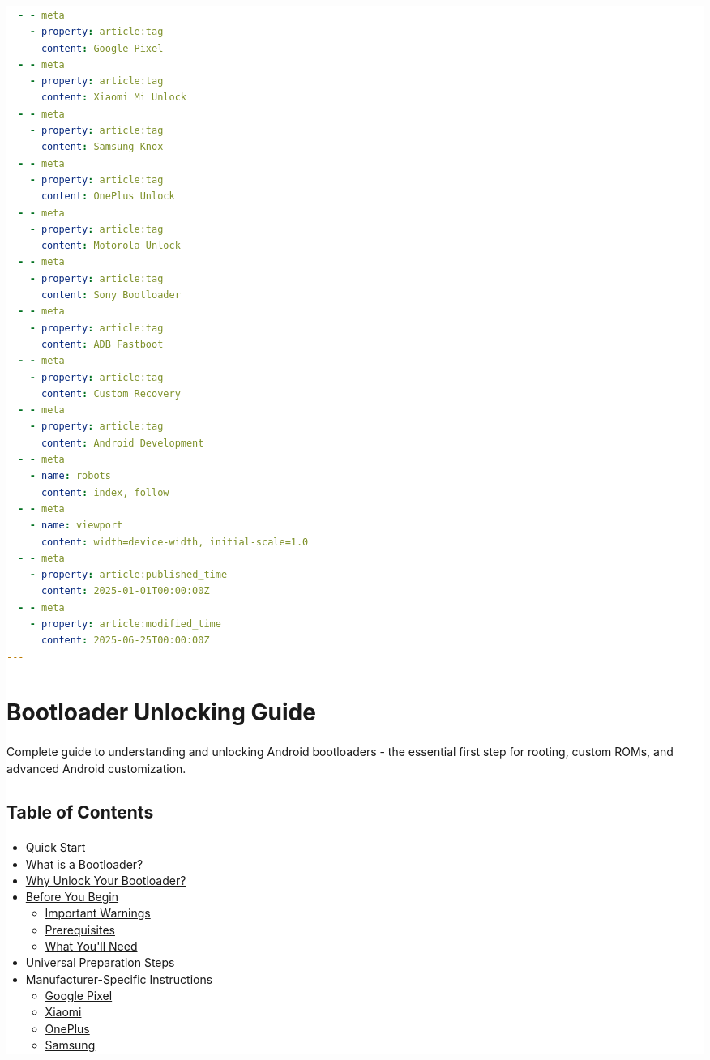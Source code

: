 ```yaml
  - - meta
    - property: article:tag
      content: Google Pixel
  - - meta
    - property: article:tag
      content: Xiaomi Mi Unlock
  - - meta
    - property: article:tag
      content: Samsung Knox
  - - meta
    - property: article:tag
      content: OnePlus Unlock
  - - meta
    - property: article:tag
      content: Motorola Unlock
  - - meta
    - property: article:tag
      content: Sony Bootloader
  - - meta
    - property: article:tag
      content: ADB Fastboot
  - - meta
    - property: article:tag
      content: Custom Recovery
  - - meta
    - property: article:tag
      content: Android Development
  - - meta
    - name: robots
      content: index, follow
  - - meta
    - name: viewport
      content: width=device-width, initial-scale=1.0
  - - meta
    - property: article:published_time
      content: 2025-01-01T00:00:00Z
  - - meta
    - property: article:modified_time
      content: 2025-06-25T00:00:00Z
---
```


# Bootloader Unlocking Guide

Complete guide to understanding and unlocking Android bootloaders - the essential first step for rooting, custom ROMs, and advanced Android customization.

## Table of Contents
- [Quick Start](#quick-start)
- [What is a Bootloader?](#what-is-a-bootloader)
- [Why Unlock Your Bootloader?](#why-unlock-your-bootloader)
- [Before You Begin](#before-you-begin)
  - [Important Warnings](#important-warnings)
  - [Prerequisites](#prerequisites)
  - [What You'll Need](#what-youll-need)
- [Universal Preparation Steps](#universal-preparation-steps)
- [Manufacturer-Specific Instructions](#manufacturer-specific-instructions)
  - [Google Pixel](#google-pixel)
  - [Xiaomi](#xiaomi)
  - [OnePlus](#oneplus)
  - [Samsung](#samsung)